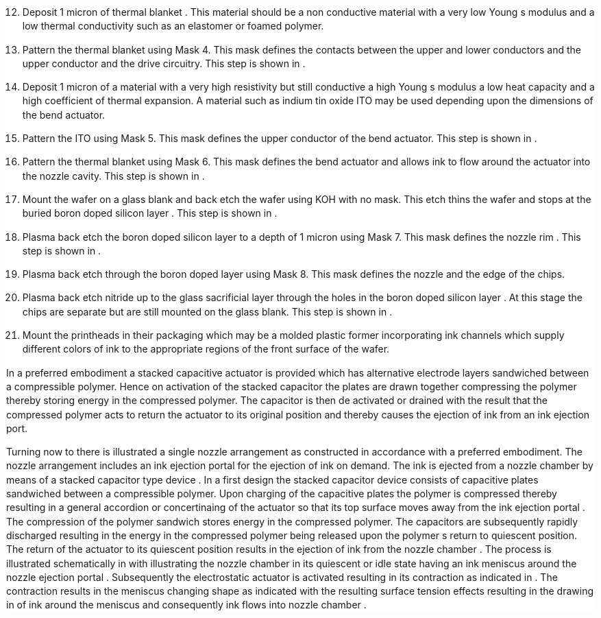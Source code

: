 12. Deposit 1 micron of thermal blanket . This material should be a non conductive material with a very low Young s modulus and a low thermal conductivity such as an elastomer or foamed polymer.

13. Pattern the thermal blanket using Mask 4. This mask defines the contacts between the upper and lower conductors and the upper conductor and the drive circuitry. This step is shown in .

14. Deposit 1 micron of a material with a very high resistivity but still conductive a high Young s modulus a low heat capacity and a high coefficient of thermal expansion. A material such as indium tin oxide ITO may be used depending upon the dimensions of the bend actuator.

15. Pattern the ITO using Mask 5. This mask defines the upper conductor of the bend actuator. This step is shown in .

17. Pattern the thermal blanket using Mask 6. This mask defines the bend actuator and allows ink to flow around the actuator into the nozzle cavity. This step is shown in .

18. Mount the wafer on a glass blank and back etch the wafer using KOH with no mask. This etch thins the wafer and stops at the buried boron doped silicon layer . This step is shown in .

19. Plasma back etch the boron doped silicon layer to a depth of 1 micron using Mask 7. This mask defines the nozzle rim . This step is shown in .

20. Plasma back etch through the boron doped layer using Mask 8. This mask defines the nozzle and the edge of the chips.

21. Plasma back etch nitride up to the glass sacrificial layer through the holes in the boron doped silicon layer . At this stage the chips are separate but are still mounted on the glass blank. This step is shown in .

24. Mount the printheads in their packaging which may be a molded plastic former incorporating ink channels which supply different colors of ink to the appropriate regions of the front surface of the wafer.

In a preferred embodiment a stacked capacitive actuator is provided which has alternative electrode layers sandwiched between a compressible polymer. Hence on activation of the stacked capacitor the plates are drawn together compressing the polymer thereby storing energy in the compressed polymer. The capacitor is then de activated or drained with the result that the compressed polymer acts to return the actuator to its original position and thereby causes the ejection of ink from an ink ejection port.

Turning now to there is illustrated a single nozzle arrangement as constructed in accordance with a preferred embodiment. The nozzle arrangement includes an ink ejection portal for the ejection of ink on demand. The ink is ejected from a nozzle chamber by means of a stacked capacitor type device . In a first design the stacked capacitor device consists of capacitive plates sandwiched between a compressible polymer. Upon charging of the capacitive plates the polymer is compressed thereby resulting in a general accordion or concertinaing of the actuator so that its top surface moves away from the ink ejection portal . The compression of the polymer sandwich stores energy in the compressed polymer. The capacitors are subsequently rapidly discharged resulting in the energy in the compressed polymer being released upon the polymer s return to quiescent position. The return of the actuator to its quiescent position results in the ejection of ink from the nozzle chamber . The process is illustrated schematically in with illustrating the nozzle chamber in its quiescent or idle state having an ink meniscus around the nozzle ejection portal . Subsequently the electrostatic actuator is activated resulting in its contraction as indicated in . The contraction results in the meniscus changing shape as indicated with the resulting surface tension effects resulting in the drawing in of ink around the meniscus and consequently ink flows into nozzle chamber .
